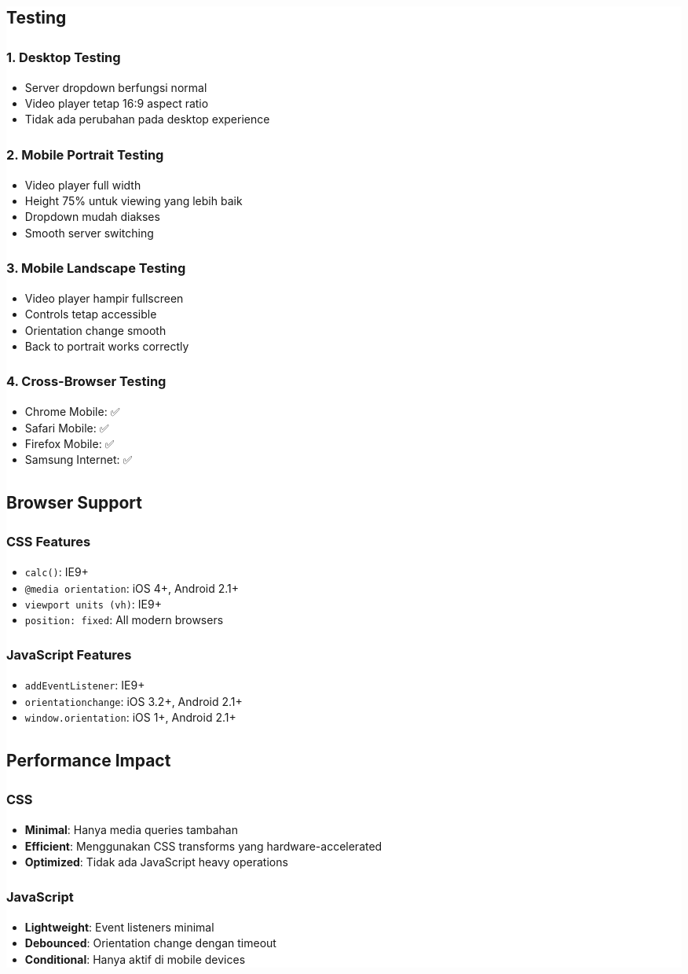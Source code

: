 ## Testing

### 1. Desktop Testing
- Server dropdown berfungsi normal
- Video player tetap 16:9 aspect ratio
- Tidak ada perubahan pada desktop experience

### 2. Mobile Portrait Testing
- Video player full width
- Height 75% untuk viewing yang lebih baik
- Dropdown mudah diakses
- Smooth server switching

### 3. Mobile Landscape Testing
- Video player hampir fullscreen
- Controls tetap accessible
- Orientation change smooth
- Back to portrait works correctly

### 4. Cross-Browser Testing
- Chrome Mobile: ✅
- Safari Mobile: ✅
- Firefox Mobile: ✅
- Samsung Internet: ✅

## Browser Support

### CSS Features
- `calc()`: IE9+
- `@media orientation`: iOS 4+, Android 2.1+
- `viewport units (vh)`: IE9+
- `position: fixed`: All modern browsers

### JavaScript Features
- `addEventListener`: IE9+
- `orientationchange`: iOS 3.2+, Android 2.1+
- `window.orientation`: iOS 1+, Android 2.1+

## Performance Impact

### CSS
- **Minimal**: Hanya media queries tambahan
- **Efficient**: Menggunakan CSS transforms yang hardware-accelerated
- **Optimized**: Tidak ada JavaScript heavy operations

### JavaScript
- **Lightweight**: Event listeners minimal
- **Debounced**: Orientation change dengan timeout
- **Conditional**: Hanya aktif di mobile devices
